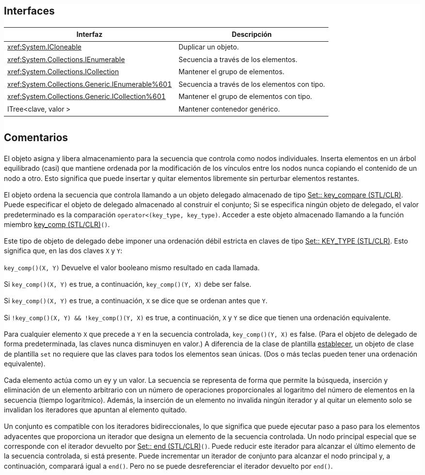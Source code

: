 ## <a name="interfaces"></a>Interfaces

|Interfaz|Descripción|
|---------------|-----------------|
|<xref:System.ICloneable>|Duplicar un objeto.|
|<xref:System.Collections.IEnumerable>|Secuencia a través de los elementos.|
|<xref:System.Collections.ICollection>|Mantener el grupo de elementos.|
|<xref:System.Collections.Generic.IEnumerable%601>|Secuencia a través de los elementos con tipo.|
|<xref:System.Collections.Generic.ICollection%601>|Mantener el grupo de elementos con tipo.|
|ITree\<clave, valor >|Mantener contenedor genérico.|

## <a name="remarks"></a>Comentarios

El objeto asigna y libera almacenamiento para la secuencia que controla como nodos individuales. Inserta elementos en un árbol equilibrado (casi) que mantiene ordenada por la modificación de los vínculos entre los nodos nunca copiando el contenido de un nodo a otro. Esto significa que puede insertar y quitar elementos libremente sin perturbar elementos restantes.

El objeto ordena la secuencia que controla llamando a un objeto delegado almacenado de tipo [Set:: key_compare (STL/CLR)](../dotnet/set-key-compare-stl-clr.md). Puede especificar el objeto de delegado almacenado al construir el conjunto; Si se especifica ningún objeto de delegado, el valor predeterminado es la comparación `operator<(key_type, key_type)`. Acceder a este objeto almacenado llamando a la función miembro [key_comp (STL/CLR)](../dotnet/set-key-comp-stl-clr.md)`()`.

Este tipo de objeto de delegado debe imponer una ordenación débil estricta en claves de tipo [Set:: KEY_TYPE (STL/CLR)](../dotnet/set-key-type-stl-clr.md). Esto significa que, en las dos claves `X` y `Y`:

`key_comp()(X, Y)` Devuelve el valor booleano mismo resultado en cada llamada.

Si `key_comp()(X, Y)` es true, a continuación, `key_comp()(Y, X)` debe ser false.

Si `key_comp()(X, Y)` es true, a continuación, `X` se dice que se ordenan antes que `Y`.

Si `!key_comp()(X, Y) && !key_comp()(Y, X)` es true, a continuación, `X` y `Y` se dice que tienen una ordenación equivalente.

Para cualquier elemento `X` que precede a `Y` en la secuencia controlada, `key_comp()(Y, X)` es false. (Para el objeto de delegado de forma predeterminada, las claves nunca disminuyen en valor.) A diferencia de la clase de plantilla [establecer](../dotnet/set-stl-clr.md), un objeto de clase de plantilla `set` no requiere que las claves para todos los elementos sean únicas. (Dos o más teclas pueden tener una ordenación equivalente).

Cada elemento actúa como un ey y un valor. La secuencia se representa de forma que permite la búsqueda, inserción y eliminación de un elemento arbitrario con un número de operaciones proporcionales al logaritmo del número de elementos en la secuencia (tiempo logarítmico). Además, la inserción de un elemento no invalida ningún iterador y al quitar un elemento solo se invalidan los iteradores que apuntan al elemento quitado.

Un conjunto es compatible con los iteradores bidireccionales, lo que significa que puede ejecutar paso a paso para los elementos adyacentes que proporciona un iterador que designa un elemento de la secuencia controlada. Un nodo principal especial que se corresponde con el iterador devuelto por [Set:: end (STL/CLR)](../dotnet/set-end-stl-clr.md)`()`. Puede reducir este iterador para alcanzar el último elemento de la secuencia controlada, si está presente. Puede incrementar un iterador de conjunto para alcanzar el nodo principal y, a continuación, comparará igual a `end()`. Pero no se puede desreferenciar el iterador devuelto por `end()`.

